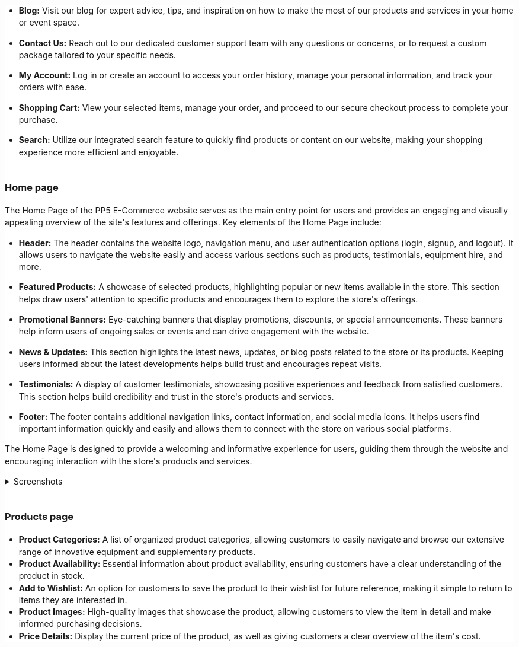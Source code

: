 - **Blog:** Visit our blog for expert advice, tips, and inspiration on how to make the most of our products and services in your home or event space.

- **Contact Us:** Reach out to our dedicated customer support team with any questions or concerns, or to request a custom package tailored to your specific needs.

- **My Account:** Log in or create an account to access your order history, manage your personal information, and track your orders with ease.

- **Shopping Cart:** View your selected items, manage your order, and proceed to our secure checkout process to complete your purchase.

- **Search:** Utilize our integrated search feature to quickly find products or content on our website, making your shopping experience more efficient and enjoyable.

---

### Home page

The Home Page of the PP5 E-Commerce website serves as the main entry point for users and provides an engaging and visually appealing overview of the site's features and offerings. Key elements of the Home Page include:

- **Header:** The header contains the website logo, navigation menu, and user authentication options (login, signup, and logout). It allows users to navigate the website easily and access various sections such as products, testimonials, equipment hire, and more.

- **Featured Products:** A showcase of selected products, highlighting popular or new items available in the store. This section helps draw users' attention to specific products and encourages them to explore the store's offerings.

- **Promotional Banners:** Eye-catching banners that display promotions, discounts, or special announcements. These banners help inform users of ongoing sales or events and can drive engagement with the website.

- **News & Updates:** This section highlights the latest news, updates, or blog posts related to the store or its products. Keeping users informed about the latest developments helps build trust and encourages repeat visits.

- **Testimonials:** A display of customer testimonials, showcasing positive experiences and feedback from satisfied customers. This section helps build credibility and trust in the store's products and services.

- **Footer:** The footer contains additional navigation links, contact information, and social media icons. It helps users find important information quickly and easily and allows them to connect with the store on various social platforms.

The Home Page is designed to provide a welcoming and informative experience for users, guiding them through the website and encouraging interaction with the store's products and services.

<details><summary>Screenshots</summary></details>

---
### Products page

- **Product Categories:** A list of organized product categories, allowing customers to easily navigate and browse our extensive range of innovative equipment and supplementary products.
- **Product Availability:** Essential information about product availability, ensuring customers have a clear understanding of the product in stock.
- **Add to Wishlist:** An option for customers to save the product to their wishlist for future reference, making it simple to return to items they are interested in.
- **Product Images:** High-quality images that showcase the product, allowing customers to view the item in detail and make informed purchasing decisions.
- **Price Details:** Display the current price of the product, as well as giving customers a clear overview of the item's cost.
